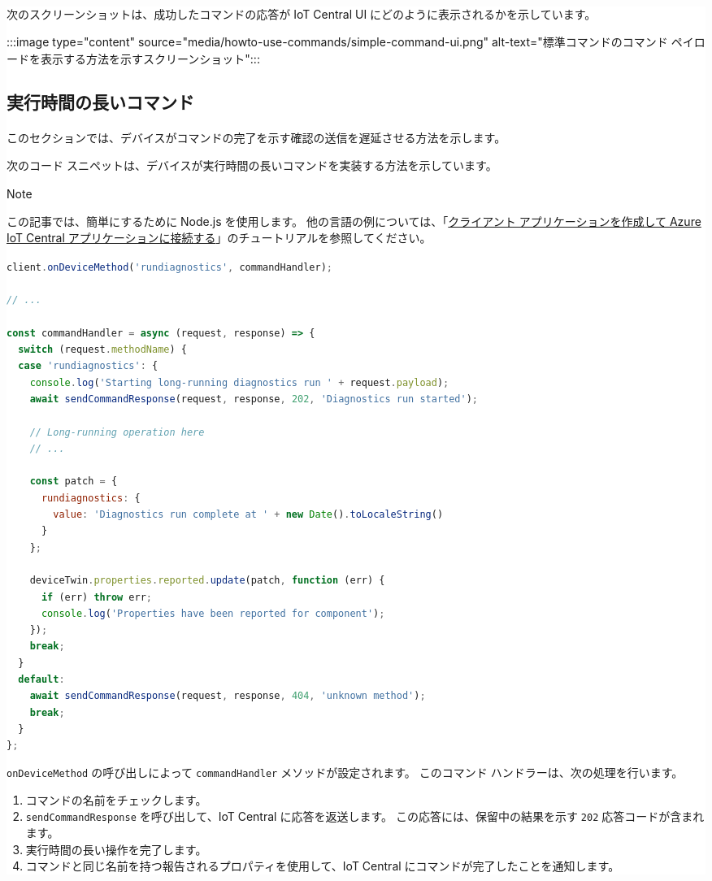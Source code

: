 次のスクリーンショットは、成功したコマンドの応答が IoT Central UI にどのように表示されるかを示しています。

:::image type="content" source="media/howto-use-commands/simple-command-ui.png" alt-text="標準コマンドのコマンド ペイロードを表示する方法を示すスクリーンショット":::

## <a name="long-running-commands"></a>実行時間の長いコマンド

このセクションでは、デバイスがコマンドの完了を示す確認の送信を遅延させる方法を示します。

次のコード スニペットは、デバイスが実行時間の長いコマンドを実装する方法を示しています。

> [!NOTE]
> この記事では、簡単にするために Node.js を使用します。 他の言語の例については、「[クライアント アプリケーションを作成して Azure IoT Central アプリケーションに接続する](tutorial-connect-device.md)」のチュートリアルを参照してください。

```javascript
client.onDeviceMethod('rundiagnostics', commandHandler);

// ...

const commandHandler = async (request, response) => {
  switch (request.methodName) {
  case 'rundiagnostics': {
    console.log('Starting long-running diagnostics run ' + request.payload);
    await sendCommandResponse(request, response, 202, 'Diagnostics run started');

    // Long-running operation here
    // ...

    const patch = {
      rundiagnostics: {
        value: 'Diagnostics run complete at ' + new Date().toLocaleString()
      }
    };

    deviceTwin.properties.reported.update(patch, function (err) {
      if (err) throw err;
      console.log('Properties have been reported for component');
    });
    break;
  }
  default:
    await sendCommandResponse(request, response, 404, 'unknown method');
    break;
  }
};
```

`onDeviceMethod` の呼び出しによって `commandHandler` メソッドが設定されます。 このコマンド ハンドラーは、次の処理を行います。

1. コマンドの名前をチェックします。
1. `sendCommandResponse` を呼び出して、IoT Central に応答を返送します。 この応答には、保留中の結果を示す `202` 応答コードが含まれます。
1. 実行時間の長い操作を完了します。
1. コマンドと同じ名前を持つ報告されるプロパティを使用して、IoT Central にコマンドが完了したことを通知します。
